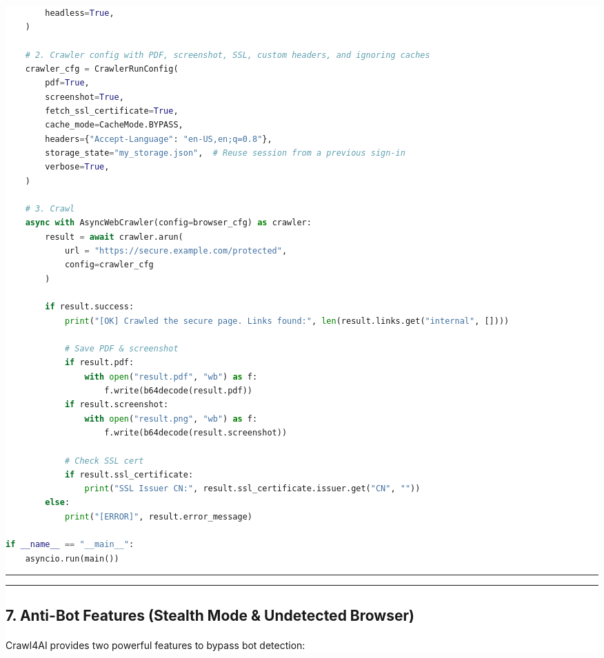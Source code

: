 ```python
        headless=True,
    )

    # 2. Crawler config with PDF, screenshot, SSL, custom headers, and ignoring caches
    crawler_cfg = CrawlerRunConfig(
        pdf=True,
        screenshot=True,
        fetch_ssl_certificate=True,
        cache_mode=CacheMode.BYPASS,
        headers={"Accept-Language": "en-US,en;q=0.8"},
        storage_state="my_storage.json",  # Reuse session from a previous sign-in
        verbose=True,
    )

    # 3. Crawl
    async with AsyncWebCrawler(config=browser_cfg) as crawler:
        result = await crawler.arun(
            url = "https://secure.example.com/protected",
            config=crawler_cfg
        )
        
        if result.success:
            print("[OK] Crawled the secure page. Links found:", len(result.links.get("internal", [])))
            
            # Save PDF & screenshot
            if result.pdf:
                with open("result.pdf", "wb") as f:
                    f.write(b64decode(result.pdf))
            if result.screenshot:
                with open("result.png", "wb") as f:
                    f.write(b64decode(result.screenshot))
            
            # Check SSL cert
            if result.ssl_certificate:
                print("SSL Issuer CN:", result.ssl_certificate.issuer.get("CN", ""))
        else:
            print("[ERROR]", result.error_message)

if __name__ == "__main__":
    asyncio.run(main())
```

---

---

## 7. Anti-Bot Features (Stealth Mode & Undetected Browser)

Crawl4AI provides two powerful features to bypass bot detection:
